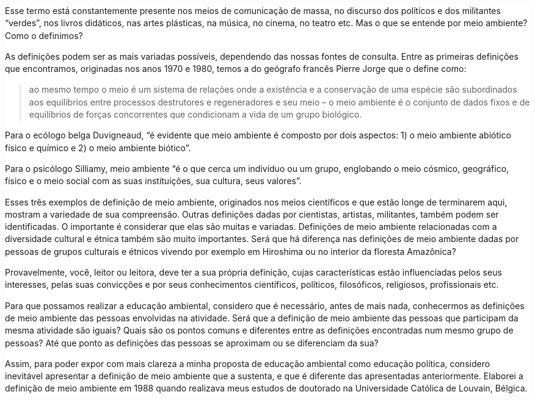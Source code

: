 Esse termo está constantemente presente nos meios de comunicação de
massa, no discurso dos políticos e dos militantes “verdes”, nos
livros didáticos, nas artes plásticas, na música, no cinema, no teatro
etc. Mas o que se entende por meio ambiente? Como o definimos?

As definições podem ser as mais variadas possíveis, dependendo das
nossas fontes de consulta. Entre as primeiras definições que
encontramos, originadas nos anos 1970 e 1980, temos a do geógrafo
francês Pierre Jorge que o define como:

>ao mesmo tempo o meio é um sistema de relações onde a existência e a
conservação de uma espécie são subordinados aos equilíbrios entre
processos destrutores e regeneradores e seu meio – o meio ambiente é o
conjunto de dados fixos e de equilíbrios de forças concorrentes que
condicionam a vida de um grupo biológico.

Para o ecólogo belga Duvigneaud, “é evidente que meio ambiente é
composto por dois aspectos: 1) o meio ambiente abiótico físico e
químico e 2) o meio ambiente biótico”.

Para o psicólogo Silliamy, meio ambiente “é o que cerca um indivíduo
ou um grupo, englobando o meio
cósmico, geográfico, físico e o meio social com as suas instituições,
sua cultura, seus valores”.

Esses três exemplos de definição de meio ambiente, originados nos
meios científicos e que estão longe de terminarem aqui, mostram a
variedade de sua compreensão. Outras definições dadas por cientistas,
artistas, militantes, também podem ser identificadas. O importante é
considerar que elas são muitas e variadas. Definições de meio
ambiente relacionadas com a diversidade cultural e étnica também são
muito importantes. Será que há diferença nas definições de meio
ambiente dadas por pessoas de grupos culturais e étnicos vivendo por
exemplo em Hiroshima ou no interior da floresta Amazônica?

Provavelmente, você, leitor ou leitora, deve ter a sua própria
definição, cujas características estão influenciadas pelos seus
interesses, pelas suas convicções e por seus conhecimentos
científicos, políticos, filosóficos, religiosos, profissionais etc.

Para que possamos realizar a educação ambiental, considero que é
necessário, antes de mais nada, conhecermos as definições de meio
ambiente das pessoas envolvidas na atividade. Será que a definição de
meio ambiente das pessoas que participam da mesma atividade são
iguais? Quais são os pontos comuns e diferentes entre as definições
encontradas num mesmo grupo de pessoas? Até que ponto as definições
das pessoas se aproximam ou se diferenciam da sua?

Assim, para poder expor com mais clareza a minha proposta de
educação ambiental como educação política, considero inevitável
apresentar a definição de meio ambiente que a sustenta, e que é
diferente das apresentadas anteriormente. Elaborei a definição de
meio ambiente em 1988 quando realizava meus estudos de doutorado na
Universidade Católica de Louvain, Bélgica.
